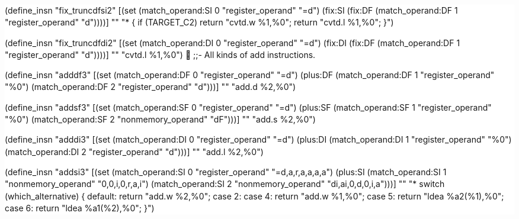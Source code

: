 (define_insn "fix_truncdfsi2"
  [(set (match_operand:SI 0 "register_operand" "=d")
	(fix:SI (fix:DF (match_operand:DF 1 "register_operand" "d"))))]
  ""
  "*
{
  if (TARGET_C2)
    return \"cvtd.w %1,%0\";
  return \"cvtd.l %1,%0\";
}")

(define_insn "fix_truncdfdi2"
  [(set (match_operand:DI 0 "register_operand" "=d")
	(fix:DI (fix:DF (match_operand:DF 1 "register_operand" "d"))))]
  ""
  "cvtd.l %1,%0")

;;- All kinds of add instructions.

(define_insn "adddf3"
  [(set (match_operand:DF 0 "register_operand" "=d")
	(plus:DF (match_operand:DF 1 "register_operand" "%0")
		 (match_operand:DF 2 "register_operand" "d")))]
  ""
  "add.d %2,%0")

(define_insn "addsf3"
  [(set (match_operand:SF 0 "register_operand" "=d")
	(plus:SF (match_operand:SF 1 "register_operand" "%0")
		 (match_operand:SF 2 "nonmemory_operand" "dF")))]
  ""
  "add.s %2,%0")

(define_insn "adddi3"
  [(set (match_operand:DI 0 "register_operand" "=d")
	(plus:DI (match_operand:DI 1 "register_operand" "%0")
		 (match_operand:DI 2 "register_operand" "d")))]
  ""
  "add.l %2,%0")

(define_insn "addsi3"
  [(set (match_operand:SI 0 "register_operand" "=d,a,r,a,a,a,a")
	(plus:SI (match_operand:SI 1 "nonmemory_operand" "0,0,i,0,r,a,i")
		 (match_operand:SI 2 "nonmemory_operand" "di,ai,0,d,0,i,a")))]
  ""
  "* switch (which_alternative) 
{
  default:
    return \"add.w %2,%0\";
  case 2: case 4:
    return \"add.w %1,%0\";
  case 5:
    return \"ldea %a2(%1),%0\";
  case 6:
    return \"ldea %a1(%2),%0\";
}")
